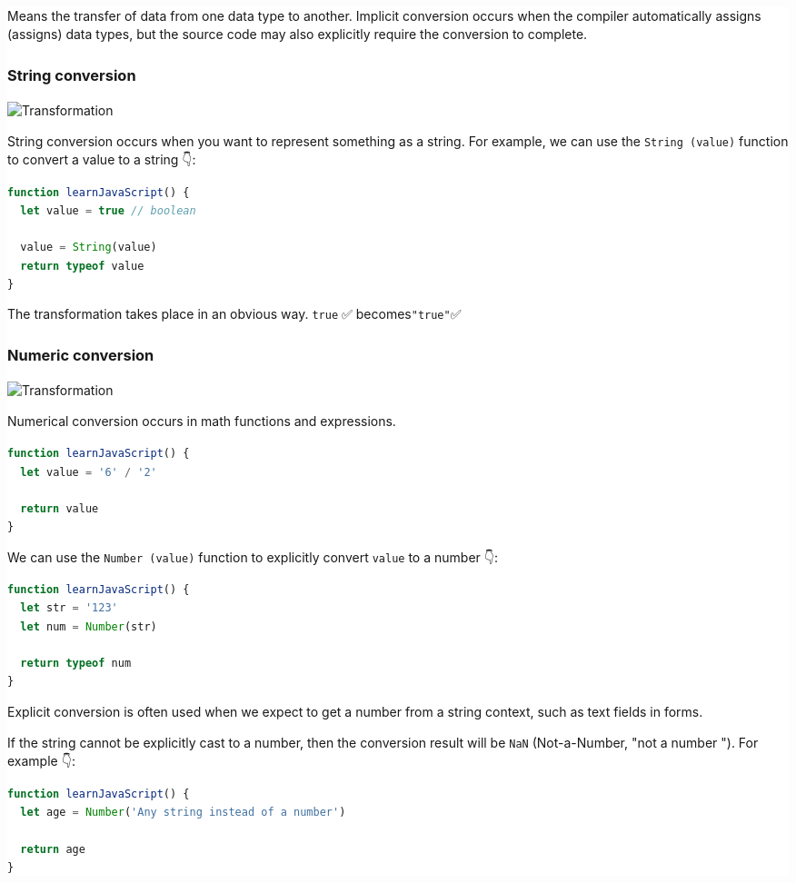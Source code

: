 Means the transfer of data from one data type to another. Implicit conversion occurs when the compiler automatically assigns (assigns) data types, but the source code may also explicitly require the conversion to complete.

### String conversion

![Transformation](https://media.giphy.com/media/RLVHPJJv7jY1q/giphy.gif)

String conversion occurs when you want to represent something as a string. For example, we can use the `String (value)` function to convert a value to a string 👇:

```jsx live
function learnJavaScript() {
  let value = true // boolean

  value = String(value)
  return typeof value
}
```

The transformation takes place in an obvious way. `true` ✅ becomes`"true"`✅

### Numeric conversion

![Transformation](https://media.giphy.com/media/4H5nOUqX7FywOGpCF7/giphy.gif)

Numerical conversion occurs in math functions and expressions.

```jsx live
function learnJavaScript() {
  let value = '6' / '2'

  return value
}
```

We can use the `Number (value)` function to explicitly convert `value` to a number 👇:

```jsx live
function learnJavaScript() {
  let str = '123'
  let num = Number(str)

  return typeof num
}
```

Explicit conversion is often used when we expect to get a number from a string context, such as text fields in forms.

If the string cannot be explicitly cast to a number, then the conversion result will be `NaN` (Not-a-Number, "not a number "). For example 👇:

```jsx live
function learnJavaScript() {
  let age = Number('Any string instead of a number')

  return age
}
```
